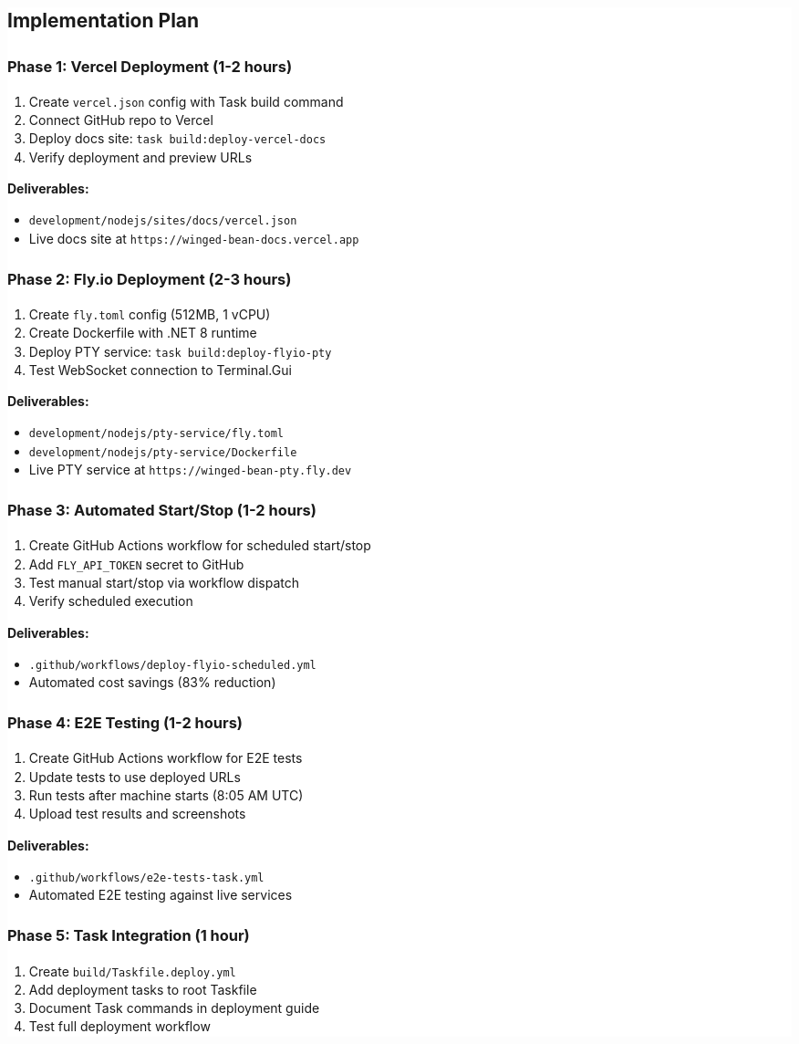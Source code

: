 
## Implementation Plan

### Phase 1: Vercel Deployment (1-2 hours)

1. Create `vercel.json` config with Task build command
2. Connect GitHub repo to Vercel
3. Deploy docs site: `task build:deploy-vercel-docs`
4. Verify deployment and preview URLs

**Deliverables:**
- `development/nodejs/sites/docs/vercel.json`
- Live docs site at `https://winged-bean-docs.vercel.app`

### Phase 2: Fly.io Deployment (2-3 hours)

1. Create `fly.toml` config (512MB, 1 vCPU)
2. Create Dockerfile with .NET 8 runtime
3. Deploy PTY service: `task build:deploy-flyio-pty`
4. Test WebSocket connection to Terminal.Gui

**Deliverables:**
- `development/nodejs/pty-service/fly.toml`
- `development/nodejs/pty-service/Dockerfile`
- Live PTY service at `https://winged-bean-pty.fly.dev`

### Phase 3: Automated Start/Stop (1-2 hours)

1. Create GitHub Actions workflow for scheduled start/stop
2. Add `FLY_API_TOKEN` secret to GitHub
3. Test manual start/stop via workflow dispatch
4. Verify scheduled execution

**Deliverables:**
- `.github/workflows/deploy-flyio-scheduled.yml`
- Automated cost savings (83% reduction)

### Phase 4: E2E Testing (1-2 hours)

1. Create GitHub Actions workflow for E2E tests
2. Update tests to use deployed URLs
3. Run tests after machine starts (8:05 AM UTC)
4. Upload test results and screenshots

**Deliverables:**
- `.github/workflows/e2e-tests-task.yml`
- Automated E2E testing against live services

### Phase 5: Task Integration (1 hour)

1. Create `build/Taskfile.deploy.yml`
2. Add deployment tasks to root Taskfile
3. Document Task commands in deployment guide
4. Test full deployment workflow
